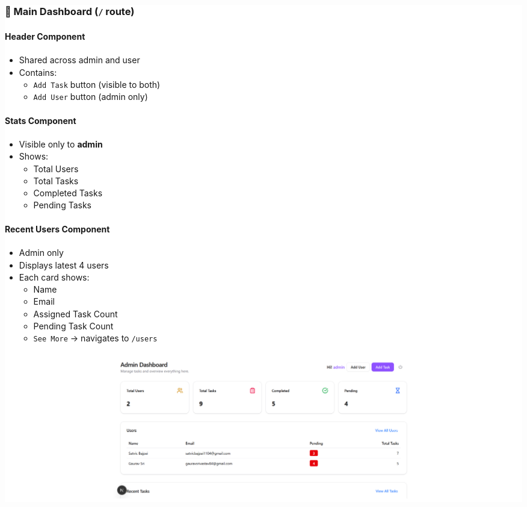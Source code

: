 
### 🧭 Main Dashboard (`/` route)

#### Header Component

- Shared across admin and user
- Contains:
  - `Add Task` button (visible to both)
  - `Add User` button (admin only)

#### Stats Component

- Visible only to **admin**
- Shows:
  - Total Users
  - Total Tasks
  - Completed Tasks
  - Pending Tasks

#### Recent Users Component

- Admin only
- Displays latest 4 users
- Each card shows:
  - Name
  - Email
  - Assigned Task Count
  - Pending Task Count
  - `See More` → navigates to `/users`

<p align="center">
<img src="./assets/dashboard.png" alt="Dashboard Screenshot" width="500" />
</p>
